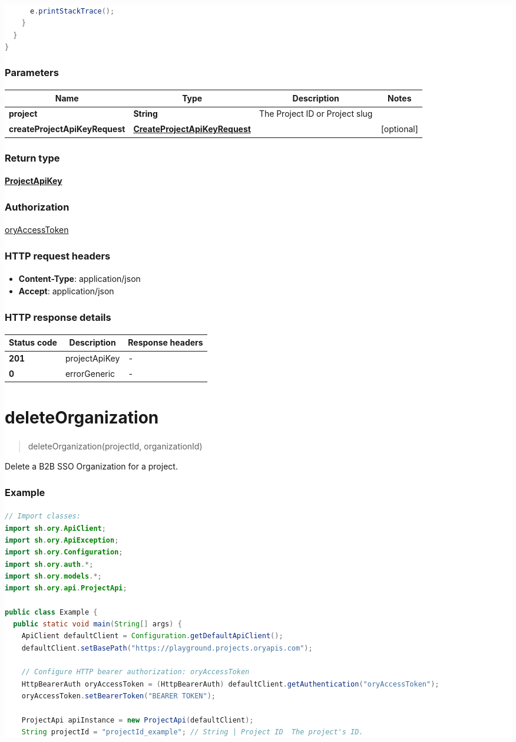 ```java
      e.printStackTrace();
    }
  }
}
```

### Parameters

| Name | Type | Description  | Notes |
|------------- | ------------- | ------------- | -------------|
| **project** | **String**| The Project ID or Project slug | |
| **createProjectApiKeyRequest** | [**CreateProjectApiKeyRequest**](CreateProjectApiKeyRequest.md)|  | [optional] |

### Return type

[**ProjectApiKey**](ProjectApiKey.md)

### Authorization

[oryAccessToken](../README.md#oryAccessToken)

### HTTP request headers

 - **Content-Type**: application/json
 - **Accept**: application/json

### HTTP response details
| Status code | Description | Response headers |
|-------------|-------------|------------------|
| **201** | projectApiKey |  -  |
| **0** | errorGeneric |  -  |

<a id="deleteOrganization"></a>
# **deleteOrganization**
> deleteOrganization(projectId, organizationId)

Delete a B2B SSO Organization for a project.

### Example
```java
// Import classes:
import sh.ory.ApiClient;
import sh.ory.ApiException;
import sh.ory.Configuration;
import sh.ory.auth.*;
import sh.ory.models.*;
import sh.ory.api.ProjectApi;

public class Example {
  public static void main(String[] args) {
    ApiClient defaultClient = Configuration.getDefaultApiClient();
    defaultClient.setBasePath("https://playground.projects.oryapis.com");
    
    // Configure HTTP bearer authorization: oryAccessToken
    HttpBearerAuth oryAccessToken = (HttpBearerAuth) defaultClient.getAuthentication("oryAccessToken");
    oryAccessToken.setBearerToken("BEARER TOKEN");

    ProjectApi apiInstance = new ProjectApi(defaultClient);
    String projectId = "projectId_example"; // String | Project ID  The project's ID.
```
